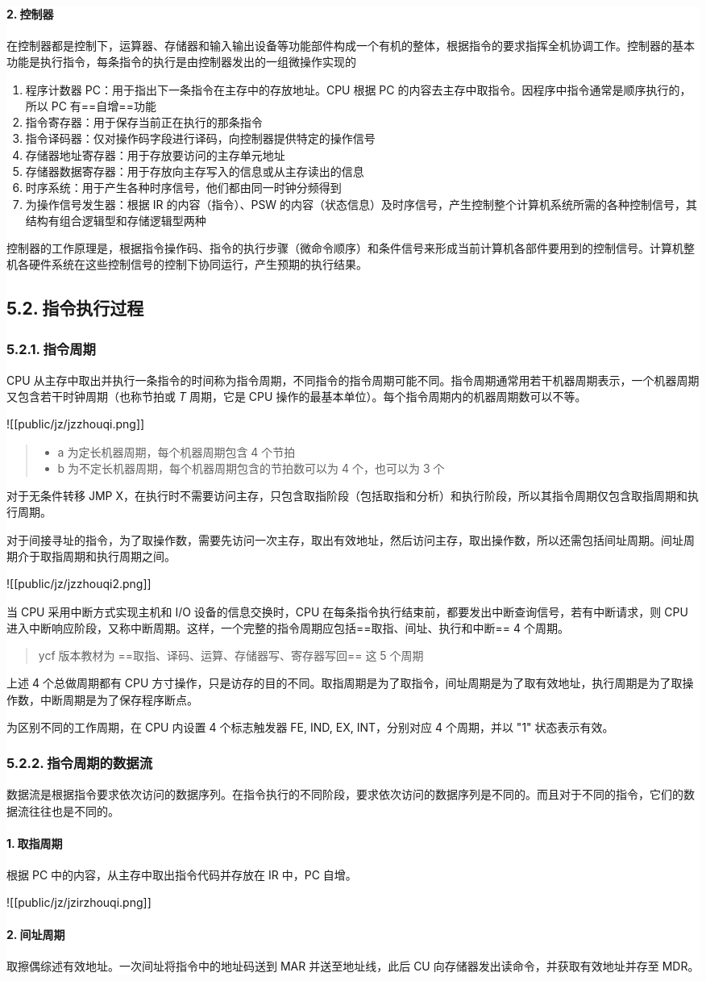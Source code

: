#### 2. 控制器

在控制器都是控制下，运算器、存储器和输入输出设备等功能部件构成一个有机的整体，根据指令的要求指挥全机协调工作。控制器的基本功能是执行指令，每条指令的执行是由控制器发出的一组微操作实现的

1. 程序计数器 PC：用于指出下一条指令在主存中的存放地址。CPU 根据 PC 的内容去主存中取指令。因程序中指令通常是顺序执行的，所以 PC 有==自增==功能
2. 指令寄存器：用于保存当前正在执行的那条指令
3. 指令译码器：仅对操作码字段进行译码，向控制器提供特定的操作信号
4. 存储器地址寄存器：用于存放要访问的主存单元地址
5. 存储器数据寄存器：用于存放向主存写入的信息或从主存读出的信息
6. 时序系统：用于产生各种时序信号，他们都由同一时钟分频得到
7. 为操作信号发生器：根据 IR 的内容（指令）、PSW 的内容（状态信息）及时序信号，产生控制整个计算机系统所需的各种控制信号，其结构有组合逻辑型和存储逻辑型两种

控制器的工作原理是，根据指令操作码、指令的执行步骤（微命令顺序）和条件信号来形成当前计算机各部件要用到的控制信号。计算机整机各硬件系统在这些控制信号的控制下协同运行，产生预期的执行结果。

## 5.2. 指令执行过程

### 5.2.1. 指令周期

CPU 从主存中取出并执行一条指令的时间称为指令周期，不同指令的指令周期可能不同。指令周期通常用若干机器周期表示，一个机器周期又包含若干时钟周期（也称节拍或 $T$ 周期，它是 CPU 操作的最基本单位）。每个指令周期内的机器周期数可以不等。

![[public/jz/jzzhouqi.png]]

> - a 为定长机器周期，每个机器周期包含 4 个节拍
> - b 为不定长机器周期，每个机器周期包含的节拍数可以为 4 个，也可以为 3 个

对于无条件转移 JMP X，在执行时不需要访问主存，只包含取指阶段（包括取指和分析）和执行阶段，所以其指令周期仅包含取指周期和执行周期。

对于间接寻址的指令，为了取操作数，需要先访问一次主存，取出有效地址，然后访问主存，取出操作数，所以还需包括间址周期。间址周期介于取指周期和执行周期之间。

![[public/jz/jzzhouqi2.png]]

当 CPU 采用中断方式实现主机和 I/O 设备的信息交换时，CPU 在每条指令执行结束前，都要发出中断查询信号，若有中断请求，则 CPU 进入中断响应阶段，又称中断周期。这样，一个完整的指令周期应包括==取指、间址、执行和中断== 4 个周期。

> ycf 版本教材为 ==取指、译码、运算、存储器写、寄存器写回== 这 5 个周期

上述 4 个总做周期都有 CPU 方寸操作，只是访存的目的不同。取指周期是为了取指令，间址周期是为了取有效地址，执行周期是为了取操作数，中断周期是为了保存程序断点。

为区别不同的工作周期，在 CPU 内设置 4 个标志触发器 FE, IND, EX, INT，分别对应 4 个周期，并以 "1" 状态表示有效。

### 5.2.2. 指令周期的数据流

数据流是根据指令要求依次访问的数据序列。在指令执行的不同阶段，要求依次访问的数据序列是不同的。而且对于不同的指令，它们的数据流往往也是不同的。

#### 1. 取指周期

根据 PC 中的内容，从主存中取出指令代码并存放在 IR 中，PC 自增。


![[public/jz/jzirzhouqi.png]]

#### 2. 间址周期

取擦偶综述有效地址。一次间址将指令中的地址码送到 MAR 并送至地址线，此后 CU 向存储器发出读命令，并获取有效地址并存至 MDR。
